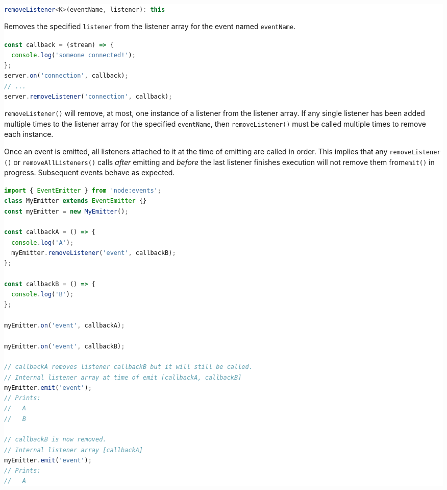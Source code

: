 ```ts
removeListener<K>(eventName, listener): this
```

Removes the specified `listener` from the listener array for the event named `eventName`.

```js
const callback = (stream) => {
  console.log('someone connected!');
};
server.on('connection', callback);
// ...
server.removeListener('connection', callback);
```

`removeListener()` will remove, at most, one instance of a listener from the
listener array. If any single listener has been added multiple times to the
listener array for the specified `eventName`, then `removeListener()` must be
called multiple times to remove each instance.

Once an event is emitted, all listeners attached to it at the
time of emitting are called in order. This implies that any `removeListener()` or `removeAllListeners()` calls _after_ emitting and _before_ the last listener finishes execution
will not remove them from`emit()` in progress. Subsequent events behave as expected.

```js
import { EventEmitter } from 'node:events';
class MyEmitter extends EventEmitter {}
const myEmitter = new MyEmitter();

const callbackA = () => {
  console.log('A');
  myEmitter.removeListener('event', callbackB);
};

const callbackB = () => {
  console.log('B');
};

myEmitter.on('event', callbackA);

myEmitter.on('event', callbackB);

// callbackA removes listener callbackB but it will still be called.
// Internal listener array at time of emit [callbackA, callbackB]
myEmitter.emit('event');
// Prints:
//   A
//   B

// callbackB is now removed.
// Internal listener array [callbackA]
myEmitter.emit('event');
// Prints:
//   A
```
